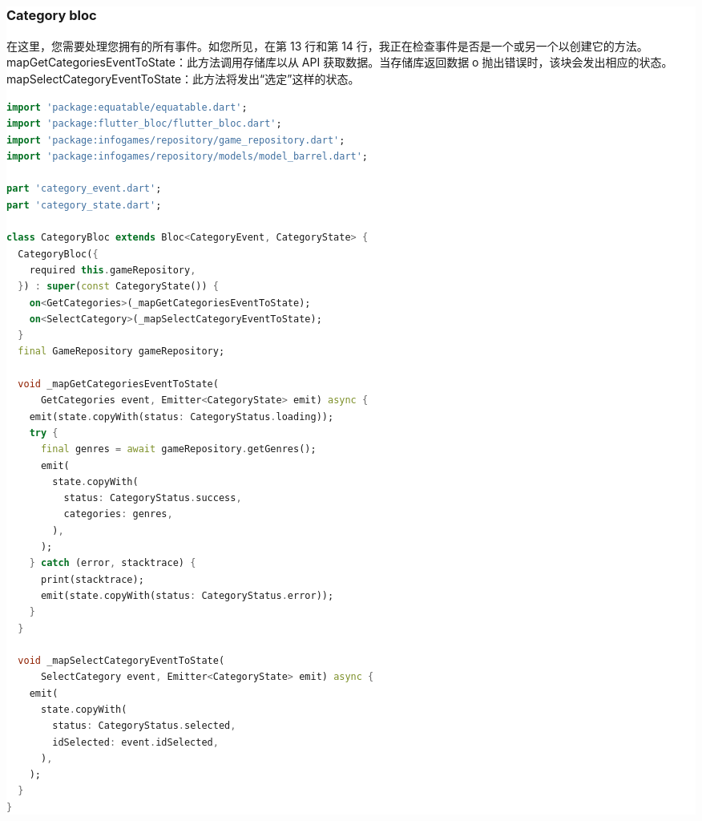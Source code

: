 ### Category bloc

在这里，您需要处理您拥有的所有事件。如您所见，在第 13 行和第 14 行，我正在检查事件是否是一个或另一个以创建它的方法。
mapGetCategoriesEventToState：此方法调用存储库以从 API 获取数据。当存储库返回数据 o 抛出错误时，该块会发出相应的状态。
mapSelectCategoryEventToState：此方法将发出“选定”这样的状态。

```dart
import 'package:equatable/equatable.dart';
import 'package:flutter_bloc/flutter_bloc.dart';
import 'package:infogames/repository/game_repository.dart';
import 'package:infogames/repository/models/model_barrel.dart';

part 'category_event.dart';
part 'category_state.dart';

class CategoryBloc extends Bloc<CategoryEvent, CategoryState> {
  CategoryBloc({
    required this.gameRepository,
  }) : super(const CategoryState()) {
    on<GetCategories>(_mapGetCategoriesEventToState);
    on<SelectCategory>(_mapSelectCategoryEventToState);
  }
  final GameRepository gameRepository;

  void _mapGetCategoriesEventToState(
      GetCategories event, Emitter<CategoryState> emit) async {
    emit(state.copyWith(status: CategoryStatus.loading));
    try {
      final genres = await gameRepository.getGenres();
      emit(
        state.copyWith(
          status: CategoryStatus.success,
          categories: genres,
        ),
      );
    } catch (error, stacktrace) {
      print(stacktrace);
      emit(state.copyWith(status: CategoryStatus.error));
    }
  }

  void _mapSelectCategoryEventToState(
      SelectCategory event, Emitter<CategoryState> emit) async {
    emit(
      state.copyWith(
        status: CategoryStatus.selected,
        idSelected: event.idSelected,
      ),
    );
  }
}
```
